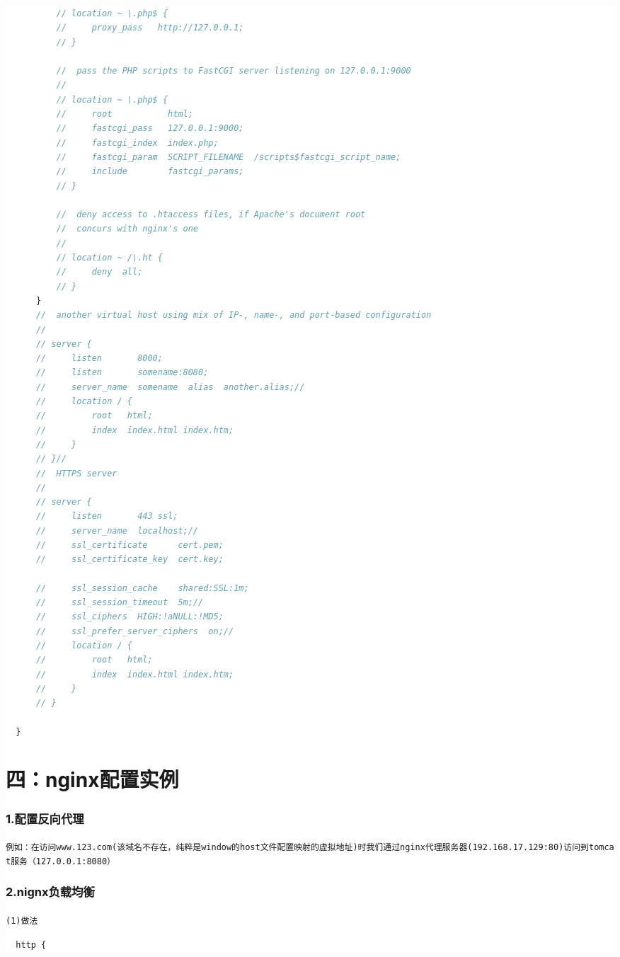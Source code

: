   ```js
            // location ~ \.php$ {
            //     proxy_pass   http://127.0.0.1;
            // }

            //  pass the PHP scripts to FastCGI server listening on 127.0.0.1:9000
            // 
            // location ~ \.php$ {
            //     root           html;
            //     fastcgi_pass   127.0.0.1:9000;
            //     fastcgi_index  index.php;
            //     fastcgi_param  SCRIPT_FILENAME  /scripts$fastcgi_script_name;
            //     include        fastcgi_params;
            // }

            //  deny access to .htaccess files, if Apache's document root
            //  concurs with nginx's one
            // 
            // location ~ /\.ht {
            //     deny  all;
            // }
        }
        //  another virtual host using mix of IP-, name-, and port-based configuration
        // 
        // server {
        //     listen       8000;
        //     listen       somename:8080;
        //     server_name  somename  alias  another.alias;// 
        //     location / {
        //         root   html;
        //         index  index.html index.htm;
        //     }
        // }// 
        //  HTTPS server
        // 
        // server {
        //     listen       443 ssl;
        //     server_name  localhost;// 
        //     ssl_certificate      cert.pem;
        //     ssl_certificate_key  cert.key;

        //     ssl_session_cache    shared:SSL:1m;
        //     ssl_session_timeout  5m;// 
        //     ssl_ciphers  HIGH:!aNULL:!MD5;
        //     ssl_prefer_server_ciphers  on;// 
        //     location / {
        //         root   html;
        //         index  index.html index.htm;
        //     }
        // }

    }
  ```
# 四：nginx配置实例
  ### 1.配置反向代理
    例如：在访问www.123.com(该域名不存在，纯粹是window的host文件配置映射的虚拟地址)时我们通过nginx代理服务器(192.168.17.129:80)访问到tomcat服务（127.0.0.1:8080）
  ### 2.nignx负载均衡
    (1)做法
  ```js
    http {
  ```